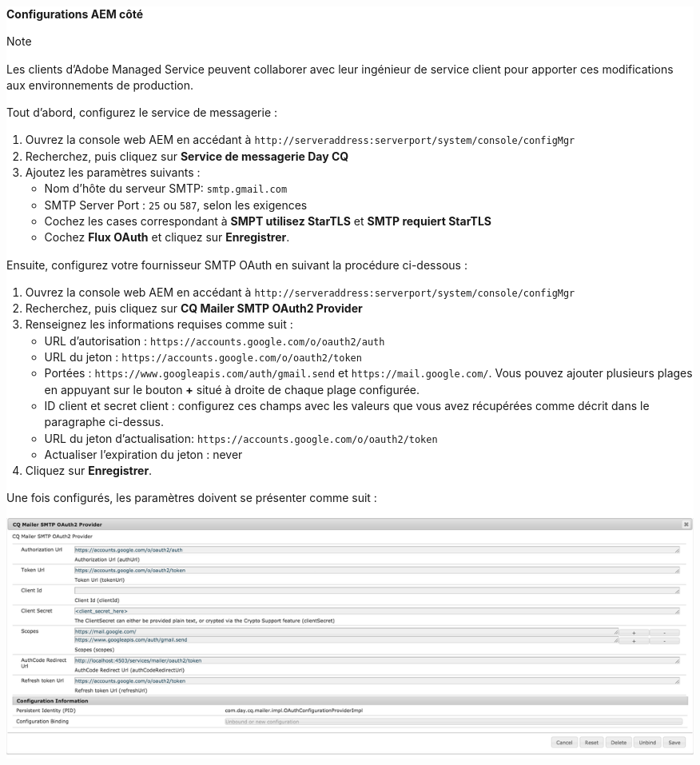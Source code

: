 **Configurations AEM côté**

>[!NOTE]
>
>Les clients d’Adobe Managed Service peuvent collaborer avec leur ingénieur de service client pour apporter ces modifications aux environnements de production.

Tout d’abord, configurez le service de messagerie :

1. Ouvrez la console web AEM en accédant à `http://serveraddress:serverport/system/console/configMgr`
1. Recherchez, puis cliquez sur **Service de messagerie Day CQ**
1. Ajoutez les paramètres suivants :
   * Nom d’hôte du serveur SMTP: `smtp.gmail.com`
   * SMTP Server Port : `25` ou `587`, selon les exigences
   * Cochez les cases correspondant à **SMPT utilisez StarTLS** et **SMTP requiert StarTLS**
   * Cochez **Flux OAuth** et cliquez sur **Enregistrer**.

Ensuite, configurez votre fournisseur SMTP OAuth en suivant la procédure ci-dessous :

1. Ouvrez la console web AEM en accédant à `http://serveraddress:serverport/system/console/configMgr`
1. Recherchez, puis cliquez sur **CQ Mailer SMTP OAuth2 Provider**
1. Renseignez les informations requises comme suit :
   * URL d’autorisation : `https://accounts.google.com/o/oauth2/auth`
   * URL du jeton : `https://accounts.google.com/o/oauth2/token`
   * Portées : `https://www.googleapis.com/auth/gmail.send` et `https://mail.google.com/`. Vous pouvez ajouter plusieurs plages en appuyant sur le bouton **+** situé à droite de chaque plage configurée.
   * ID client et secret client : configurez ces champs avec les valeurs que vous avez récupérées comme décrit dans le paragraphe ci-dessus.
   * URL du jeton d’actualisation: `https://accounts.google.com/o/oauth2/token`
   * Actualiser l’expiration du jeton : never
1. Cliquez sur **Enregistrer**.



Une fois configurés, les paramètres doivent se présenter comme suit :

![fournisseur smtp oauth](assets/oauth-smtpprov2.png)
